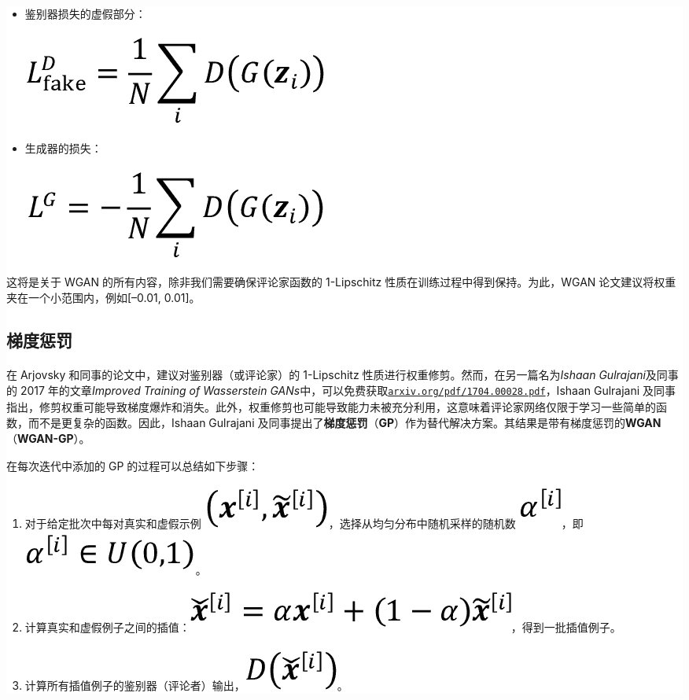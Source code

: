 +   鉴别器损失的虚假部分：

    ![](img/B17582_17_086.png)

+   生成器的损失：

    ![](img/B17582_17_087.png)

这将是关于 WGAN 的所有内容，除非我们需要确保评论家函数的 1-Lipschitz 性质在训练过程中得到保持。为此，WGAN 论文建议将权重夹在一个小范围内，例如[–0.01, 0.01]。

## 梯度惩罚

在 Arjovsky 和同事的论文中，建议对鉴别器（或评论家）的 1-Lipschitz 性质进行权重修剪。然而，在另一篇名为*Ishaan Gulrajani*及同事的 2017 年的文章*Improved Training of Wasserstein GANs*中，可以免费获取[`arxiv.org/pdf/1704.00028.pdf`](https://arxiv.org/pdf/1704.00028.pdf)，Ishaan Gulrajani 及同事指出，修剪权重可能导致梯度爆炸和消失。此外，权重修剪也可能导致能力未被充分利用，这意味着评论家网络仅限于学习一些简单的函数，而不是更复杂的函数。因此，Ishaan Gulrajani 及同事提出了**梯度惩罚**（**GP**）作为替代解决方案。其结果是带有梯度惩罚的**WGAN**（**WGAN-GP**）。

在每次迭代中添加的 GP 的过程可以总结如下步骤：

1.  对于给定批次中每对真实和虚假示例 ![](img/B17582_17_088.png)，选择从均匀分布中随机采样的随机数 ![](img/B17582_17_089.png)，即 ![](img/B17582_17_090.png)。

1.  计算真实和虚假例子之间的插值：![](img/B17582_17_091.png)，得到一批插值例子。

1.  计算所有插值例子的鉴别器（评论者）输出，![](img/B17582_17_092.png)。
